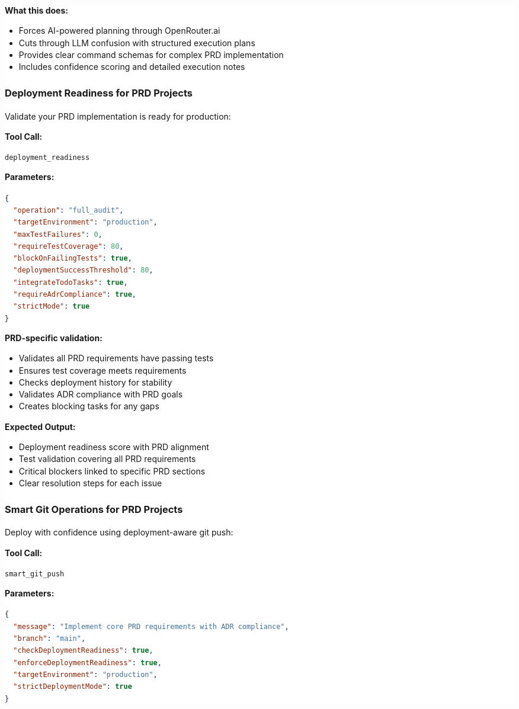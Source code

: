 **What this does:**
- Forces AI-powered planning through OpenRouter.ai
- Cuts through LLM confusion with structured execution plans
- Provides clear command schemas for complex PRD implementation
- Includes confidence scoring and detailed execution notes

### Deployment Readiness for PRD Projects

Validate your PRD implementation is ready for production:

**Tool Call:**
```
deployment_readiness
```

**Parameters:**
```json
{
  "operation": "full_audit",
  "targetEnvironment": "production",
  "maxTestFailures": 0,
  "requireTestCoverage": 80,
  "blockOnFailingTests": true,
  "deploymentSuccessThreshold": 80,
  "integrateTodoTasks": true,
  "requireAdrCompliance": true,
  "strictMode": true
}
```

**PRD-specific validation:**
- Validates all PRD requirements have passing tests
- Ensures test coverage meets requirements
- Checks deployment history for stability
- Validates ADR compliance with PRD goals
- Creates blocking tasks for any gaps

**Expected Output:**
- Deployment readiness score with PRD alignment
- Test validation covering all PRD requirements
- Critical blockers linked to specific PRD sections
- Clear resolution steps for each issue

### Smart Git Operations for PRD Projects

Deploy with confidence using deployment-aware git push:

**Tool Call:**
```
smart_git_push
```

**Parameters:**
```json
{
  "message": "Implement core PRD requirements with ADR compliance",
  "branch": "main",
  "checkDeploymentReadiness": true,
  "enforceDeploymentReadiness": true,
  "targetEnvironment": "production",
  "strictDeploymentMode": true
}
```
